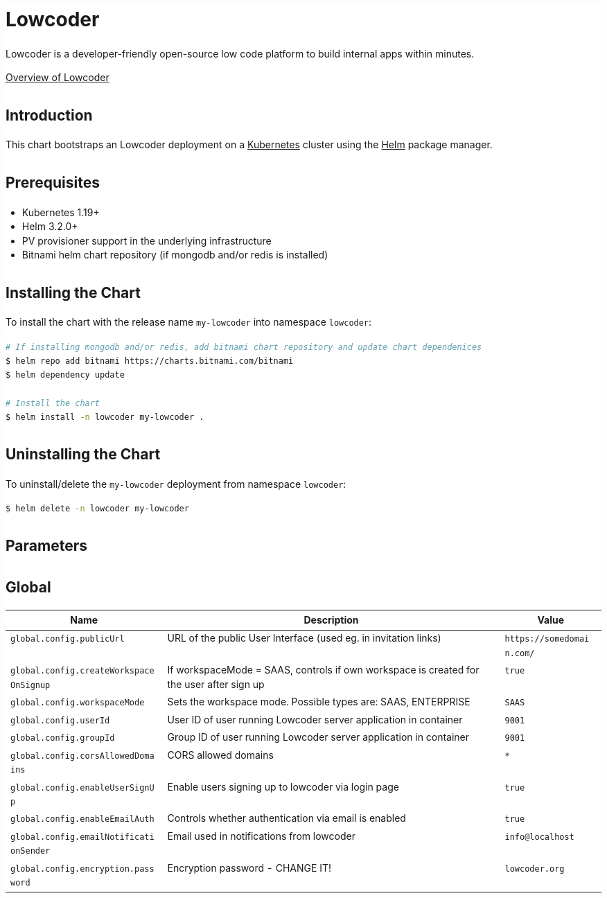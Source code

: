 # Lowcoder

Lowcoder is a developer-friendly open-source low code platform to build internal apps within minutes.

[Overview of Lowcoder](https://docs.lowcoder.org/)

## Introduction

This chart bootstraps an Lowcoder deployment on a [Kubernetes](https://kubernetes.io) cluster using the [Helm](https://helm.sh) package manager.

## Prerequisites

- Kubernetes 1.19+
- Helm 3.2.0+
- PV provisioner support in the underlying infrastructure
- Bitnami helm chart repository (if mongodb and/or redis is installed)

## Installing the Chart

To install the chart with the release name `my-lowcoder` into namespace `lowcoder`:

```bash
# If installing mongodb and/or redis, add bitnami chart repository and update chart dependenices
$ helm repo add bitnami https://charts.bitnami.com/bitnami
$ helm dependency update

# Install the chart
$ helm install -n lowcoder my-lowcoder .
```

## Uninstalling the Chart

To uninstall/delete the `my-lowcoder` deployment from namespace `lowcoder`:

```bash
$ helm delete -n lowcoder my-lowcoder
```

## Parameters

## Global

| Name                                    | Description                                                                       | Value          |
| --------------------------------------- | --------------------------------------------------------------------------------- | -------------- |
| `global.config.publicUrl`               | URL of the public User Interface (used eg. in invitation links)                   | `https://somedomain.com/` |
| `global.config.createWorkspaceOnSignup` | If workspaceMode = SAAS, controls if own workspace is created for the user after sign up | `true`  |
| `global.config.workspaceMode`           | Sets the workspace mode. Possible types are: SAAS, ENTERPRISE                     | `SAAS`         |
| `global.config.userId`                  | User ID of user running Lowcoder server application in container                  | `9001`         |
| `global.config.groupId`                 | Group ID of user running Lowcoder server application in container                 | `9001`         |
| `global.config.corsAllowedDomains`      | CORS allowed domains                                                              | `*`            |
| `global.config.enableUserSignUp`        | Enable users signing up to lowcoder via login page                                | `true`         |
| `global.config.enableEmailAuth`         | Controls whether authentication via email is enabled                              | `true`         |
| `global.config.emailNotificationSender` | Email used in notifications from lowcoder                                         | `info@localhost` |
| `global.config.encryption.password`     | Encryption password  - CHANGE IT!                                                 | `lowcoder.org` |